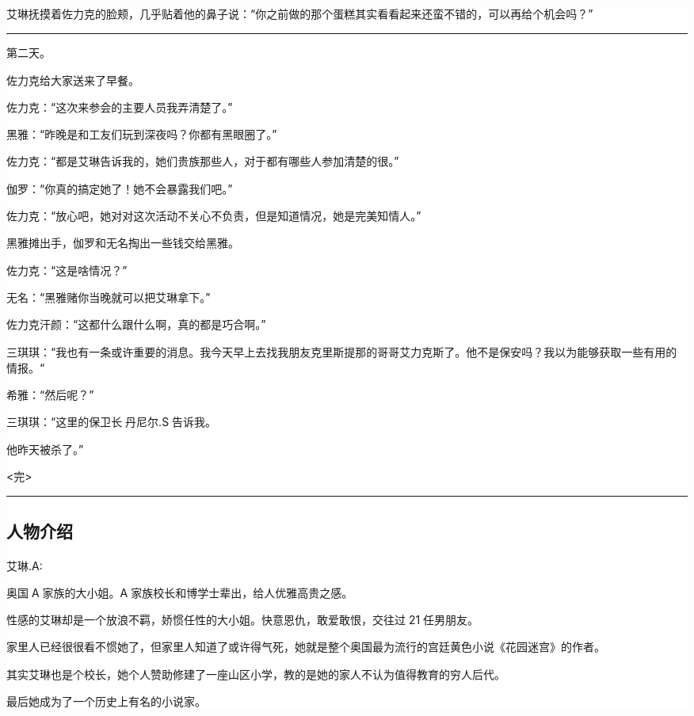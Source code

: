 艾琳抚摸着佐力克的脸颊，几乎贴着他的鼻子说：“你之前做的那个蛋糕其实看看起来还蛮不错的，可以再给个机会吗？”

---

第二天。

佐力克给大家送来了早餐。

佐力克：“这次来参会的主要人员我弄清楚了。”

黑雅：“昨晚是和工友们玩到深夜吗？你都有黑眼圈了。”

佐力克：“都是艾琳告诉我的，她们贵族那些人，对于都有哪些人参加清楚的很。”

伽罗：“你真的搞定她了！她不会暴露我们吧。”

佐力克：“放心吧，她对对这次活动不关心不负责，但是知道情况，她是完美知情人。”

黑雅摊出手，伽罗和无名掏出一些钱交给黑雅。

佐力克：“这是啥情况？”

无名：“黑雅赌你当晚就可以把艾琳拿下。”

佐力克汗颜：“这都什么跟什么啊，真的都是巧合啊。”

三琪琪：“我也有一条或许重要的消息。我今天早上去找我朋友克里斯提那的哥哥艾力克斯了。他不是保安吗？我以为能够获取一些有用的情报。“

希雅：“然后呢？”

三琪琪：“这里的保卫长 丹尼尔.S 告诉我。

他昨天被杀了。”

<完>

---

## 人物介绍

艾琳.A:

奥国 A 家族的大小姐。A 家族校长和博学士辈出，给人优雅高贵之感。

性感的艾琳却是一个放浪不羁，娇惯任性的大小姐。快意恩仇，敢爱敢恨，交往过 21 任男朋友。

家里人已经很很看不惯她了，但家里人知道了或许得气死，她就是整个奥国最为流行的宫廷黄色小说《花园迷宫》的作者。

其实艾琳也是个校长，她个人赞助修建了一座山区小学，教的是她的家人不认为值得教育的穷人后代。

最后她成为了一个历史上有名的小说家。

